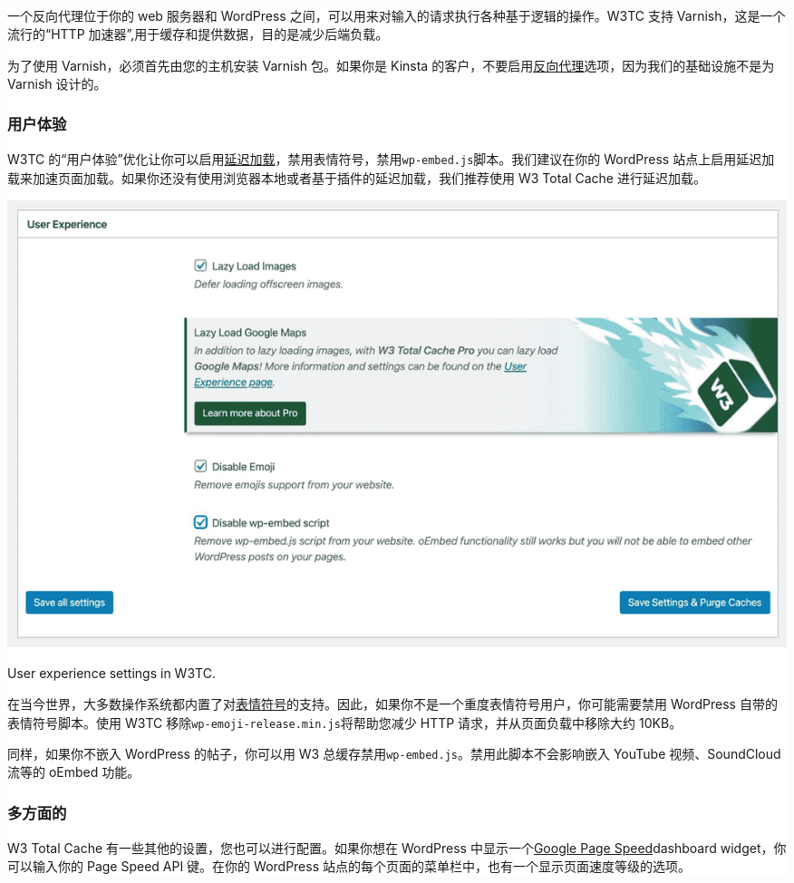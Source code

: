一个反向代理位于你的 web 服务器和 WordPress 之间，可以用来对输入的请求执行各种基于逻辑的操作。W3TC 支持 Varnish，这是一个流行的“HTTP 加速器”,用于缓存和提供数据，目的是减少后端负载。

为了使用 Varnish，必须首先由您的主机安装 Varnish 包。如果你是 Kinsta 的客户，不要启用[反向代理](https://kinsta.com/blog/reverse-proxy/)选项，因为我们的基础设施不是为 Varnish 设计的。

### 用户体验

W3TC 的“用户体验”优化让你可以启用[延迟加载](https://kinsta.com/blog/wordpress-lazy-load/)，禁用表情符号，禁用`wp-embed.js`脚本。我们建议在你的 WordPress 站点上启用延迟加载来加速页面加载。如果你还没有使用浏览器本地或者基于插件的延迟加载，我们推荐使用 W3 Total Cache 进行延迟加载。

![User experience settings in W3TC.](img/465c60ef140b608e3ecc28c1b3951cee.png)

User experience settings in W3TC.



在当今世界，大多数操作系统都内置了对[表情符号](https://kinsta.com/knowledgebase/disable-emojis-wordpress/)的支持。因此，如果你不是一个重度表情符号用户，你可能需要禁用 WordPress 自带的表情符号脚本。使用 W3TC 移除`wp-emoji-release.min.js`将帮助您减少 HTTP 请求，并从页面负载中移除大约 10KB。

同样，如果你不嵌入 WordPress 的帖子，你可以用 W3 总缓存禁用`wp-embed.js`。禁用此脚本不会影响嵌入 YouTube 视频、SoundCloud 流等的 oEmbed 功能。

### 多方面的

W3 Total Cache 有一些其他的设置，您也可以进行配置。如果你想在 WordPress 中显示一个[Google Page Speed](https://kinsta.com/blog/google-pagespeed-insights/)dashboard widget，你可以输入你的 Page Speed API 键。在你的 WordPress 站点的每个页面的菜单栏中，也有一个显示页面速度等级的选项。
